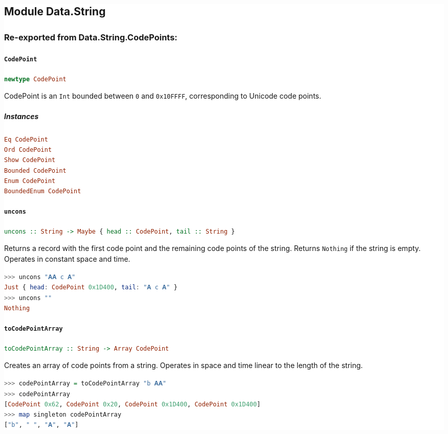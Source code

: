 ## Module Data.String


### Re-exported from Data.String.CodePoints:

#### `CodePoint`

``` purescript
newtype CodePoint
```

CodePoint is an `Int` bounded between `0` and `0x10FFFF`, corresponding to
Unicode code points.

##### Instances
``` purescript
Eq CodePoint
Ord CodePoint
Show CodePoint
Bounded CodePoint
Enum CodePoint
BoundedEnum CodePoint
```

#### `uncons`

``` purescript
uncons :: String -> Maybe { head :: CodePoint, tail :: String }
```

Returns a record with the first code point and the remaining code points
of the string. Returns `Nothing` if the string is empty. Operates in
constant space and time.

```purescript
>>> uncons "𝐀𝐀 c 𝐀"
Just { head: CodePoint 0x1D400, tail: "𝐀 c 𝐀" }
>>> uncons ""
Nothing
```


#### `toCodePointArray`

``` purescript
toCodePointArray :: String -> Array CodePoint
```

Creates an array of code points from a string. Operates in space and time
linear to the length of the string.

```purescript
>>> codePointArray = toCodePointArray "b 𝐀𝐀"
>>> codePointArray
[CodePoint 0x62, CodePoint 0x20, CodePoint 0x1D400, CodePoint 0x1D400]
>>> map singleton codePointArray
["b", " ", "𝐀", "𝐀"]
```

